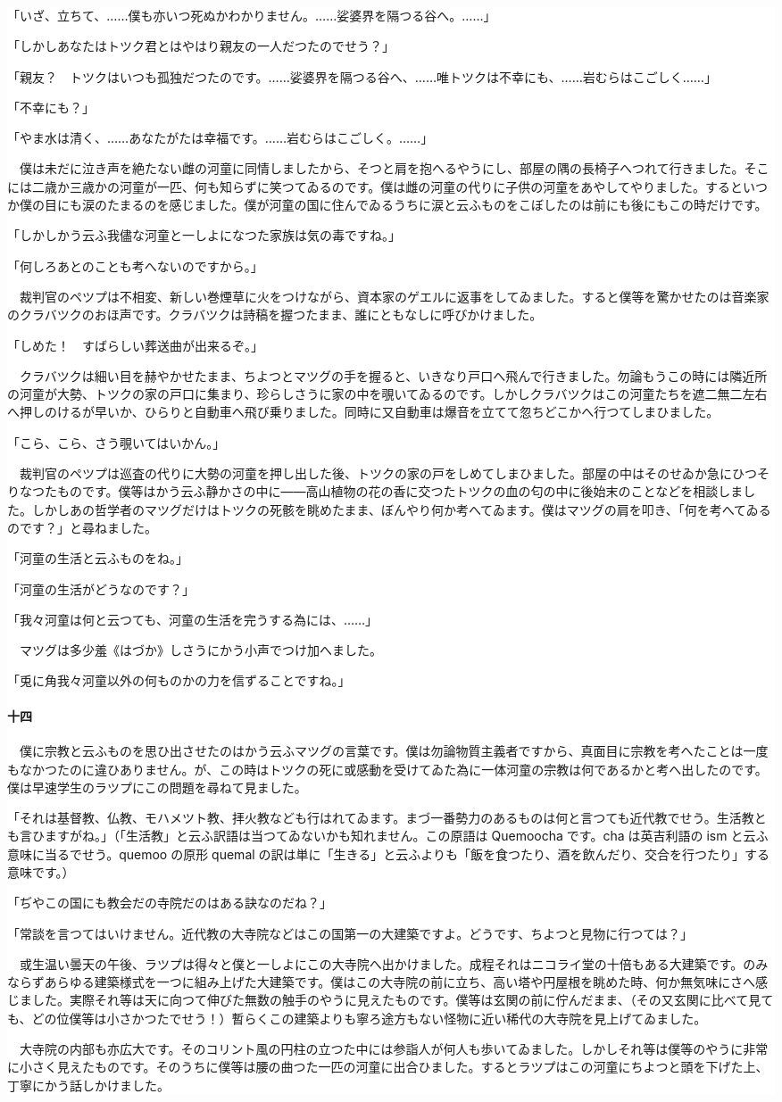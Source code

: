 「いざ、立ちて、……僕も亦いつ死ぬかわかりません。……娑婆界を隔つる谷へ。……」

「しかしあなたはトツク君とはやはり親友の一人だつたのでせう？」

「親友？　トツクはいつも孤独だつたのです。……娑婆界を隔つる谷へ、……唯トツクは不幸にも、……岩むらはこごしく……」

「不幸にも？」

「やま水は清く、……あなたがたは幸福です。……岩むらはこごしく。……」

　僕は未だに泣き声を絶たない雌の河童に同情しましたから、そつと肩を抱へるやうにし、部屋の隅の長椅子へつれて行きました。そこには二歳か三歳かの河童が一匹、何も知らずに笑つてゐるのです。僕は雌の河童の代りに子供の河童をあやしてやりました。するといつか僕の目にも涙のたまるのを感じました。僕が河童の国に住んでゐるうちに涙と云ふものをこぼしたのは前にも後にもこの時だけです。

「しかしかう云ふ我儘な河童と一しよになつた家族は気の毒ですね。」

「何しろあとのことも考へないのですから。」

　裁判官のペツプは不相変、新しい巻煙草に火をつけながら、資本家のゲエルに返事をしてゐました。すると僕等を驚かせたのは音楽家のクラバツクのおほ声です。クラバツクは詩稿を握つたまま、誰にともなしに呼びかけました。

「しめた！　すばらしい葬送曲が出来るぞ。」

　クラバツクは細い目を赫やかせたまま、ちよつとマツグの手を握ると、いきなり戸口へ飛んで行きました。勿論もうこの時には隣近所の河童が大勢、トツクの家の戸口に集まり、珍らしさうに家の中を覗いてゐるのです。しかしクラバツクはこの河童たちを遮二無二左右へ押しのけるが早いか、ひらりと自動車へ飛び乗りました。同時に又自動車は爆音を立てて忽ちどこかへ行つてしまひました。

「こら、こら、さう覗いてはいかん。」

　裁判官のペツプは巡査の代りに大勢の河童を押し出した後、トツクの家の戸をしめてしまひました。部屋の中はそのせゐか急にひつそりなつたものです。僕等はかう云ふ静かさの中に――高山植物の花の香に交つたトツクの血の匂の中に後始末のことなどを相談しました。しかしあの哲学者のマツグだけはトツクの死骸を眺めたまま、ぼんやり何か考へてゐます。僕はマツグの肩を叩き、「何を考へてゐるのです？」と尋ねました。

「河童の生活と云ふものをね。」

「河童の生活がどうなのです？」

「我々河童は何と云つても、河童の生活を完うする為には、……」

　マツグは多少羞《はづか》しさうにかう小声でつけ加へました。

「兎に角我々河童以外の何ものかの力を信ずることですね。」



#### 十四




　僕に宗教と云ふものを思ひ出させたのはかう云ふマツグの言葉です。僕は勿論物質主義者ですから、真面目に宗教を考へたことは一度もなかつたのに違ひありません。が、この時はトツクの死に或感動を受けてゐた為に一体河童の宗教は何であるかと考へ出したのです。僕は早速学生のラツプにこの問題を尋ねて見ました。

「それは基督教、仏教、モハメツト教、拝火教なども行はれてゐます。まづ一番勢力のあるものは何と言つても近代教でせう。生活教とも言ひますがね。」（「生活教」と云ふ訳語は当つてゐないかも知れません。この原語は Quemoocha です。cha は英吉利語の ism と云ふ意味に当るでせう。quemoo の原形 quemal の訳は単に「生きる」と云ふよりも「飯を食つたり、酒を飲んだり、交合を行つたり」する意味です。）

「ぢやこの国にも教会だの寺院だのはある訣なのだね？」

「常談を言つてはいけません。近代教の大寺院などはこの国第一の大建築ですよ。どうです、ちよつと見物に行つては？」

　或生温い曇天の午後、ラツプは得々と僕と一しよにこの大寺院へ出かけました。成程それはニコライ堂の十倍もある大建築です。のみならずあらゆる建築様式を一つに組み上げた大建築です。僕はこの大寺院の前に立ち、高い塔や円屋根を眺めた時、何か無気味にさへ感じました。実際それ等は天に向つて伸びた無数の触手のやうに見えたものです。僕等は玄関の前に佇んだまま、（その又玄関に比べて見ても、どの位僕等は小さかつたでせう！）暫らくこの建築よりも寧ろ途方もない怪物に近い稀代の大寺院を見上げてゐました。

　大寺院の内部も亦広大です。そのコリント風の円柱の立つた中には参詣人が何人も歩いてゐました。しかしそれ等は僕等のやうに非常に小さく見えたものです。そのうちに僕等は腰の曲つた一匹の河童に出合ひました。するとラツプはこの河童にちよつと頭を下げた上、丁寧にかう話しかけました。
